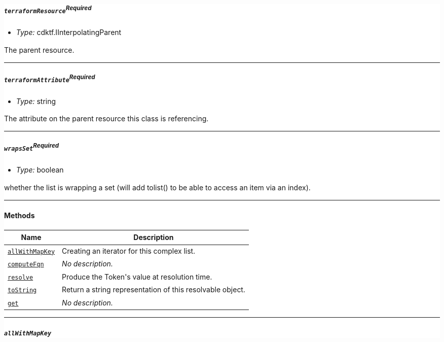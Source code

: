
##### `terraformResource`<sup>Required</sup> <a name="terraformResource" id="rhizo-co-terraform-provider-oci.dataOciMarketplaceListingPackageAgreements.DataOciMarketplaceListingPackageAgreementsAgreementsList.Initializer.parameter.terraformResource"></a>

- *Type:* cdktf.IInterpolatingParent

The parent resource.

---

##### `terraformAttribute`<sup>Required</sup> <a name="terraformAttribute" id="rhizo-co-terraform-provider-oci.dataOciMarketplaceListingPackageAgreements.DataOciMarketplaceListingPackageAgreementsAgreementsList.Initializer.parameter.terraformAttribute"></a>

- *Type:* string

The attribute on the parent resource this class is referencing.

---

##### `wrapsSet`<sup>Required</sup> <a name="wrapsSet" id="rhizo-co-terraform-provider-oci.dataOciMarketplaceListingPackageAgreements.DataOciMarketplaceListingPackageAgreementsAgreementsList.Initializer.parameter.wrapsSet"></a>

- *Type:* boolean

whether the list is wrapping a set (will add tolist() to be able to access an item via an index).

---

#### Methods <a name="Methods" id="Methods"></a>

| **Name** | **Description** |
| --- | --- |
| <code><a href="#rhizo-co-terraform-provider-oci.dataOciMarketplaceListingPackageAgreements.DataOciMarketplaceListingPackageAgreementsAgreementsList.allWithMapKey">allWithMapKey</a></code> | Creating an iterator for this complex list. |
| <code><a href="#rhizo-co-terraform-provider-oci.dataOciMarketplaceListingPackageAgreements.DataOciMarketplaceListingPackageAgreementsAgreementsList.computeFqn">computeFqn</a></code> | *No description.* |
| <code><a href="#rhizo-co-terraform-provider-oci.dataOciMarketplaceListingPackageAgreements.DataOciMarketplaceListingPackageAgreementsAgreementsList.resolve">resolve</a></code> | Produce the Token's value at resolution time. |
| <code><a href="#rhizo-co-terraform-provider-oci.dataOciMarketplaceListingPackageAgreements.DataOciMarketplaceListingPackageAgreementsAgreementsList.toString">toString</a></code> | Return a string representation of this resolvable object. |
| <code><a href="#rhizo-co-terraform-provider-oci.dataOciMarketplaceListingPackageAgreements.DataOciMarketplaceListingPackageAgreementsAgreementsList.get">get</a></code> | *No description.* |

---

##### `allWithMapKey` <a name="allWithMapKey" id="rhizo-co-terraform-provider-oci.dataOciMarketplaceListingPackageAgreements.DataOciMarketplaceListingPackageAgreementsAgreementsList.allWithMapKey"></a>

